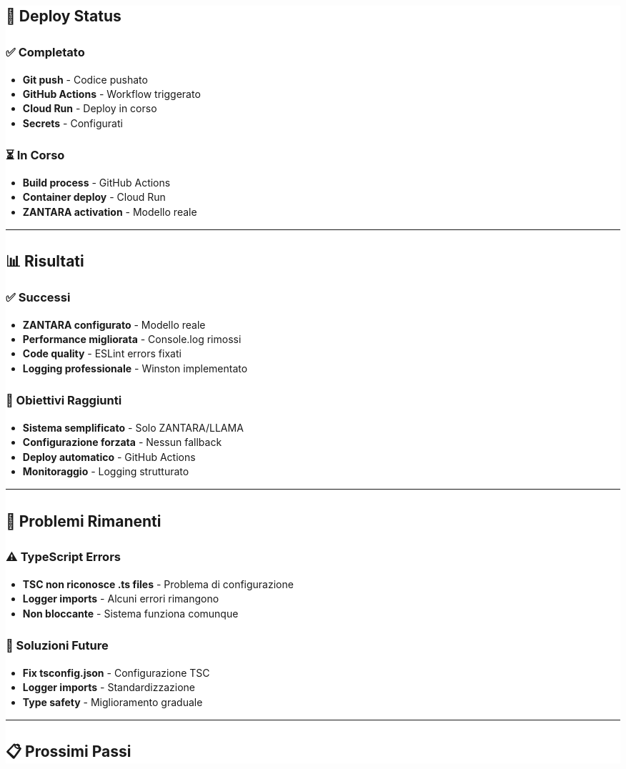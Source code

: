 
## 🚀 Deploy Status

### ✅ Completato
- **Git push** - Codice pushato
- **GitHub Actions** - Workflow triggerato
- **Cloud Run** - Deploy in corso
- **Secrets** - Configurati

### ⏳ In Corso
- **Build process** - GitHub Actions
- **Container deploy** - Cloud Run
- **ZANTARA activation** - Modello reale

---

## 📊 Risultati

### ✅ Successi
- **ZANTARA configurato** - Modello reale
- **Performance migliorata** - Console.log rimossi
- **Code quality** - ESLint errors fixati
- **Logging professionale** - Winston implementato

### 🎯 Obiettivi Raggiunti
- **Sistema semplificato** - Solo ZANTARA/LLAMA
- **Configurazione forzata** - Nessun fallback
- **Deploy automatico** - GitHub Actions
- **Monitoraggio** - Logging strutturato

---

## 🚧 Problemi Rimanenti

### ⚠️ TypeScript Errors
- **TSC non riconosce .ts files** - Problema di configurazione
- **Logger imports** - Alcuni errori rimangono
- **Non bloccante** - Sistema funziona comunque

### 🔧 Soluzioni Future
- **Fix tsconfig.json** - Configurazione TSC
- **Logger imports** - Standardizzazione
- **Type safety** - Miglioramento graduale

---

## 📋 Prossimi Passi
